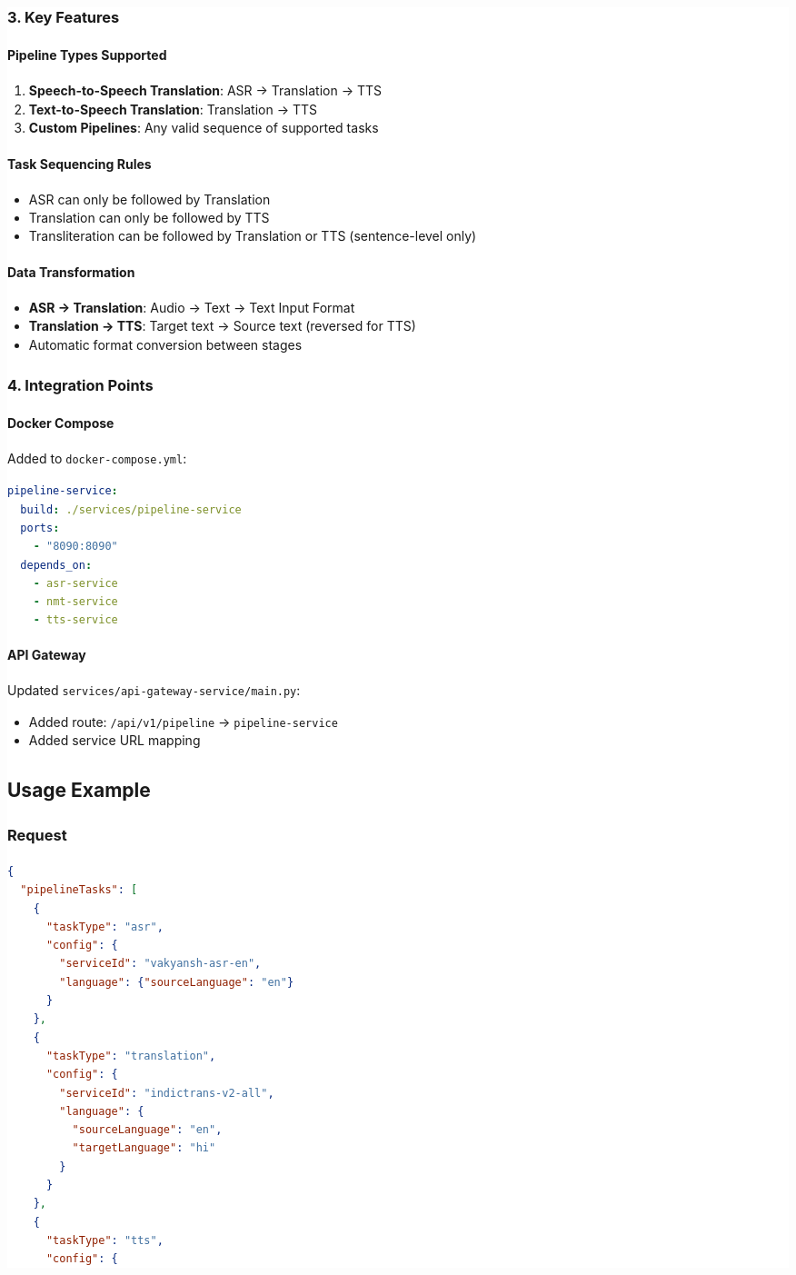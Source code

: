 ### 3. Key Features

#### Pipeline Types Supported
1. **Speech-to-Speech Translation**: ASR → Translation → TTS
2. **Text-to-Speech Translation**: Translation → TTS
3. **Custom Pipelines**: Any valid sequence of supported tasks

#### Task Sequencing Rules
- ASR can only be followed by Translation
- Translation can only be followed by TTS
- Transliteration can be followed by Translation or TTS (sentence-level only)

#### Data Transformation
- **ASR → Translation**: Audio → Text → Text Input Format
- **Translation → TTS**: Target text → Source text (reversed for TTS)
- Automatic format conversion between stages

### 4. Integration Points

#### Docker Compose
Added to `docker-compose.yml`:
```yaml
pipeline-service:
  build: ./services/pipeline-service
  ports:
    - "8090:8090"
  depends_on:
    - asr-service
    - nmt-service
    - tts-service
```

#### API Gateway
Updated `services/api-gateway-service/main.py`:
- Added route: `/api/v1/pipeline` → `pipeline-service`
- Added service URL mapping

## Usage Example

### Request
```json
{
  "pipelineTasks": [
    {
      "taskType": "asr",
      "config": {
        "serviceId": "vakyansh-asr-en",
        "language": {"sourceLanguage": "en"}
      }
    },
    {
      "taskType": "translation",
      "config": {
        "serviceId": "indictrans-v2-all",
        "language": {
          "sourceLanguage": "en",
          "targetLanguage": "hi"
        }
      }
    },
    {
      "taskType": "tts",
      "config": {
```